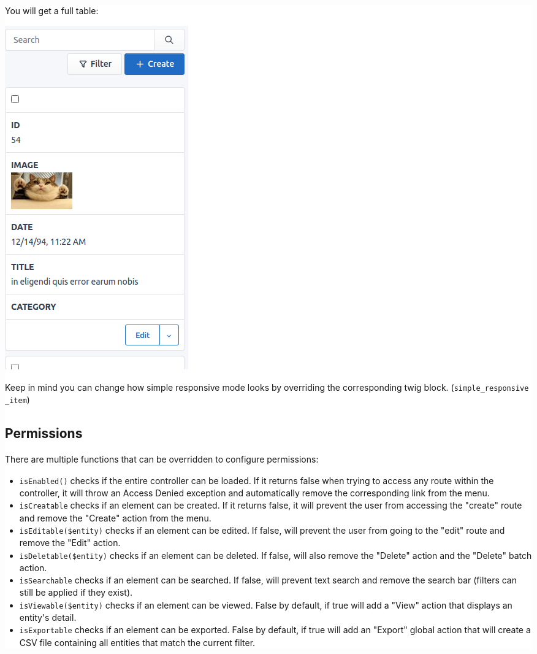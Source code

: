 You will get a full table:

![Responsive Full](https://raw.githubusercontent.com/Arkounay/QuickAdminGeneratorBundle/master/docs/images/responsive-full.png)

Keep in mind you can change how simple responsive mode looks by overriding the corresponding twig block. (`simple_responsive_item`)

## Permissions

There are multiple functions that can be overridden to configure permissions:
- `isEnabled()` checks if the entire controller can be loaded. If it returns false when trying to access any route within the controller, it will throw an Access Denied exception and automatically remove the corresponding link from the menu.
- `isCreatable` checks if an element can be created. If it returns false, it will prevent the user from accessing the "create" route and remove the "Create" action from the menu.
- `isEditable($entity)` checks if an element can be edited. If false, will prevent the user from going to the "edit" route and remove the "Edit" action.
- `isDeletable($entity)` checks if an element can be deleted. If false, will also remove the "Delete" action and the "Delete" batch action.
- `isSearchable` checks if an element can be searched. If false, will prevent text search and remove the search bar (filters can still be applied if they exist).
- `isViewable($entity)` checks if an element can be viewed. False by default, if true will add a "View" action that displays an entity's detail.
- `isExportable` checks if an element can be exported. False by default, if true will add an "Export" global action that will create a CSV file containing all entities that match the current filter.
